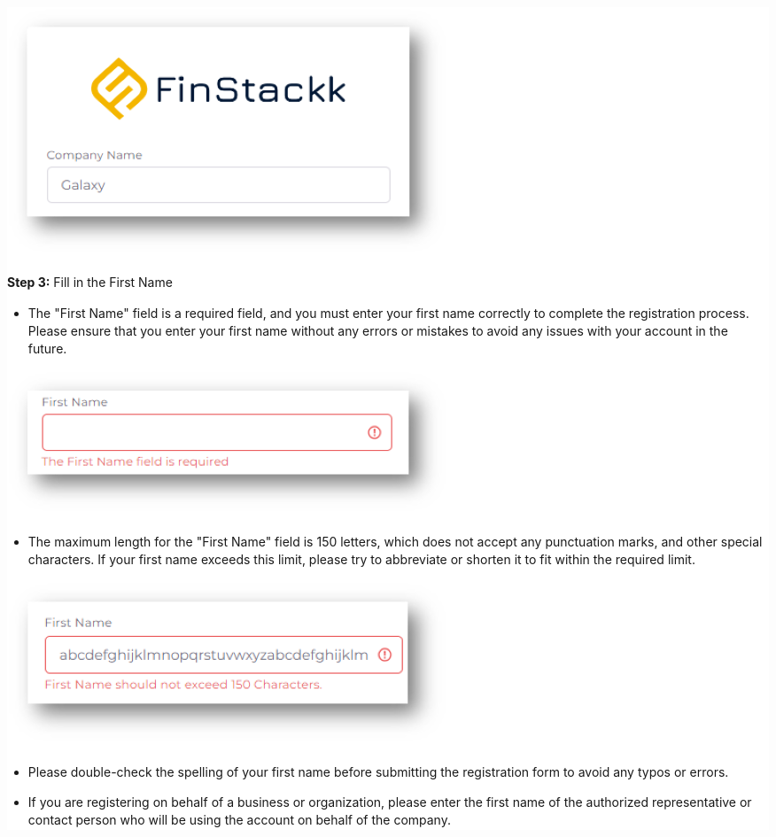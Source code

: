 ![Alt Text](Images/Step2-4.png)

**Step 3:** Fill in the First Name

- The "First Name" field is a required field, and you must enter your first name correctly to complete the registration process. Please ensure that you enter your first name without any errors or mistakes to avoid any issues with your account in the future.

![Alt Text](Images/Step3-1.png)

- The maximum length for the "First Name" field is 150 letters, which does not accept any punctuation marks, and other special characters. If your first name exceeds this limit, please try to abbreviate or shorten it to fit within the required limit.

![Alt Text](Images/Step3-2.png)

- Please double-check the spelling of your first name before submitting the registration form to avoid any typos or errors.

- If you are registering on behalf of a business or organization, please enter the first name of the authorized representative or contact person who will be using the account on behalf of the company.
